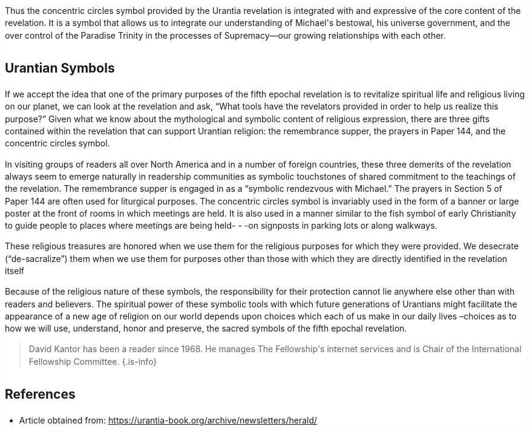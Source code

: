 Thus the concentric circles symbol provided by the Urantia revelation is integrated with and expressive of the core content of the revelation. It is a symbol that allows us to integrate our understanding of Michael's bestowal, his universe government, and the over control of the Paradise Trinity in the processes of Supremacy—our growing relationships with each other.

## Urantian Symbols

If we accept the idea that one of the primary purposes of the fifth epochal revelation is to revitalize spiritual life and religious living on our planet, we can look at the revelation and ask, “What tools have the revelators provided in order to help us realize this purpose?” Given what we know about the mythological and symbolic content of religious expression, there are three gifts contained within the revelation that can support Urantian religion: the remembrance supper, the prayers in Paper 144, and the concentric circles symbol.

In visiting groups of readers all over North America and in a number of foreign countries, these three demerits of the revelation always seem to emerge naturally in readership communities as symbolic touchstones of shared commitment to the teachings of the revelation. The remembrance supper is engaged in as a “symbolic rendezvous with Michael.” The prayers in Section 5 of Paper 144 are often used for liturgical purposes. The concentric circles symbol is invariably used in the form of a banner or large poster at the front of rooms in which meetings are held. It is also used in a manner similar to the fish symbol of early Christianity to guide people to places where meetings are being held- - -on signposts in parking lots or along walkways.

These religious treasures are honored when we use them for the religious purposes for which they were provided. We desecrate (“de-sacralize”) them when we use them for purposes other than those with which they are directly identified in the revelation itself

Because of the religious nature of these symbols, the responsibility for their protection cannot lie anywhere else other than with readers and believers. The spiritual power of these symbolic tools with which future generations of Urantians might facilitate the appearance of a new age of religion on our world depends upon choices which each of us make in our daily lives –choices as to how we will use, understand, honor and preserve, the sacred symbols of the fifth epochal revelation.

> David Kantor has been a reader since 1968. He manages The Fellowship's internet services and is Chair of the International Fellowship Committee.
{.is-info}

## References

- Article obtained from: https://urantia-book.org/archive/newsletters/herald/